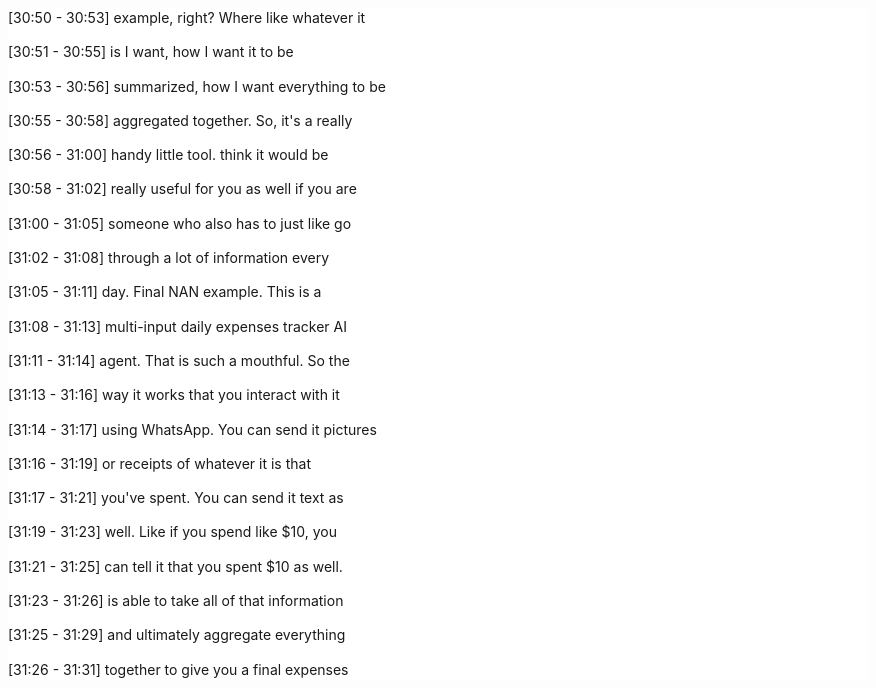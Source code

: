 [30:50 - 30:53]
example, right? Where like whatever it

[30:51 - 30:55]
is I want, how I want it to be

[30:53 - 30:56]
summarized, how I want everything to be

[30:55 - 30:58]
aggregated together. So, it's a really

[30:56 - 31:00]
handy little tool. think it would be

[30:58 - 31:02]
really useful for you as well if you are

[31:00 - 31:05]
someone who also has to just like go

[31:02 - 31:08]
through a lot of information every

[31:05 - 31:11]
day. Final NAN example. This is a

[31:08 - 31:13]
multi-input daily expenses tracker AI

[31:11 - 31:14]
agent. That is such a mouthful. So the

[31:13 - 31:16]
way it works that you interact with it

[31:14 - 31:17]
using WhatsApp. You can send it pictures

[31:16 - 31:19]
or receipts of whatever it is that

[31:17 - 31:21]
you've spent. You can send it text as

[31:19 - 31:23]
well. Like if you spend like $10, you

[31:21 - 31:25]
can tell it that you spent $10 as well.

[31:23 - 31:26]
is able to take all of that information

[31:25 - 31:29]
and ultimately aggregate everything

[31:26 - 31:31]
together to give you a final expenses
